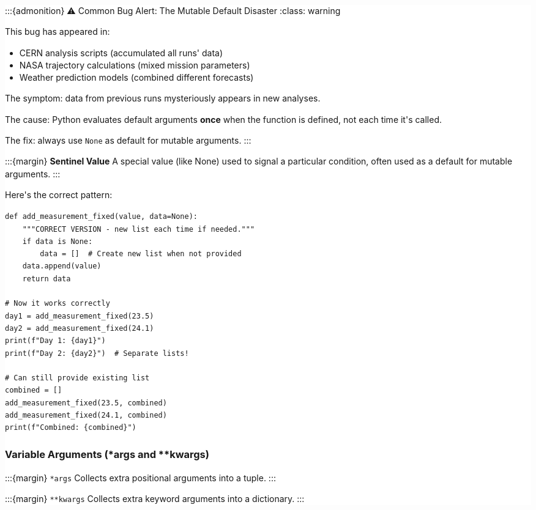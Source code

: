 :::{admonition} ⚠️ Common Bug Alert: The Mutable Default Disaster
:class: warning

This bug has appeared in:
- CERN analysis scripts (accumulated all runs' data)  
- NASA trajectory calculations (mixed mission parameters)
- Weather prediction models (combined different forecasts)

The symptom: data from previous runs mysteriously appears in new analyses.

The cause: Python evaluates default arguments **once** when the function is defined, not each time it's called.

The fix: always use `None` as default for mutable arguments.
:::

:::{margin} 
**Sentinel Value**
A special value (like None) used to signal a particular condition, often used as a default for mutable arguments.
:::

Here's the correct pattern:

```{code-cell} ipython3
def add_measurement_fixed(value, data=None):
    """CORRECT VERSION - new list each time if needed."""
    if data is None:
        data = []  # Create new list when not provided
    data.append(value)
    return data

# Now it works correctly
day1 = add_measurement_fixed(23.5)
day2 = add_measurement_fixed(24.1)
print(f"Day 1: {day1}")
print(f"Day 2: {day2}")  # Separate lists!

# Can still provide existing list
combined = []
add_measurement_fixed(23.5, combined)
add_measurement_fixed(24.1, combined)
print(f"Combined: {combined}")
```

### Variable Arguments (*args and **kwargs)

:::{margin}
`*args`
Collects extra positional arguments into a tuple.
:::

:::{margin}
`**kwargs`
Collects extra keyword arguments into a dictionary.
:::
